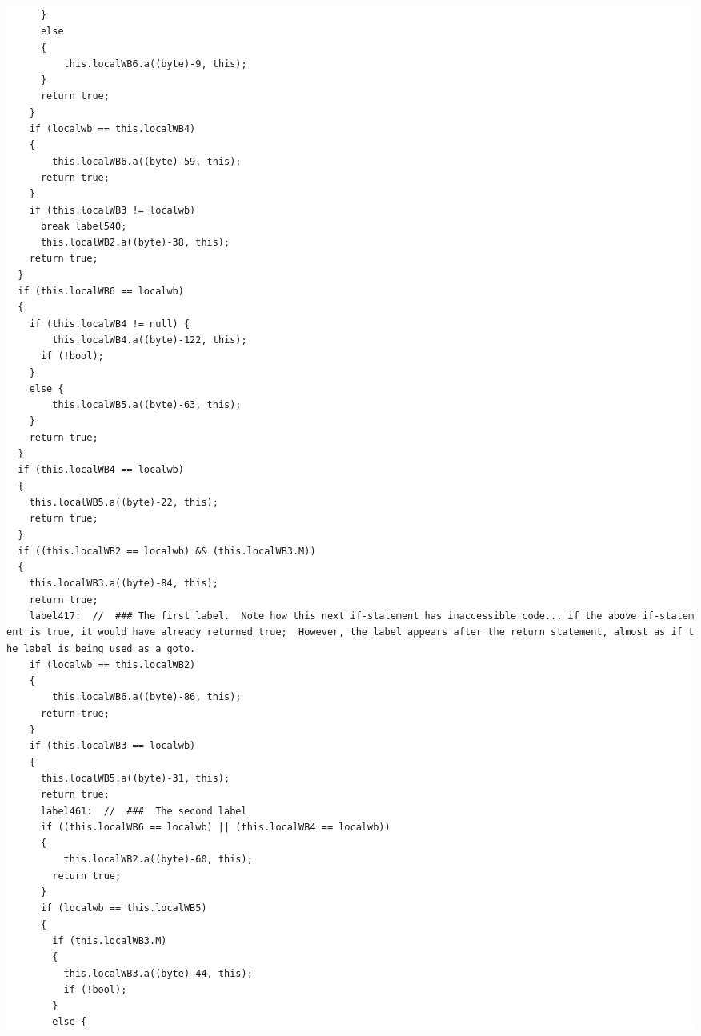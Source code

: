 ```
      }
      else
      {
          this.localWB6.a((byte)-9, this);
      }
      return true;
    }
    if (localwb == this.localWB4)
    {
        this.localWB6.a((byte)-59, this);
      return true;
    }
    if (this.localWB3 != localwb)
      break label540;
      this.localWB2.a((byte)-38, this);
    return true;
  }
  if (this.localWB6 == localwb)
  {
    if (this.localWB4 != null) {
        this.localWB4.a((byte)-122, this);
      if (!bool);
    }
    else {
        this.localWB5.a((byte)-63, this);
    }
    return true;
  }
  if (this.localWB4 == localwb)
  {
    this.localWB5.a((byte)-22, this);
    return true;
  }
  if ((this.localWB2 == localwb) && (this.localWB3.M))
  {
    this.localWB3.a((byte)-84, this);
    return true;
    label417:  //  ### The first label.  Note how this next if-statement has inaccessible code... if the above if-statement is true, it would have already returned true;  However, the label appears after the return statement, almost as if the label is being used as a goto.
    if (localwb == this.localWB2)
    {
        this.localWB6.a((byte)-86, this);
      return true;
    }
    if (this.localWB3 == localwb)
    {
      this.localWB5.a((byte)-31, this);
      return true;
      label461:  //  ###  The second label
      if ((this.localWB6 == localwb) || (this.localWB4 == localwb))
      {
          this.localWB2.a((byte)-60, this);
        return true;
      }
      if (localwb == this.localWB5)
      {
        if (this.localWB3.M)
        {
          this.localWB3.a((byte)-44, this);
          if (!bool);
        }
        else {
```